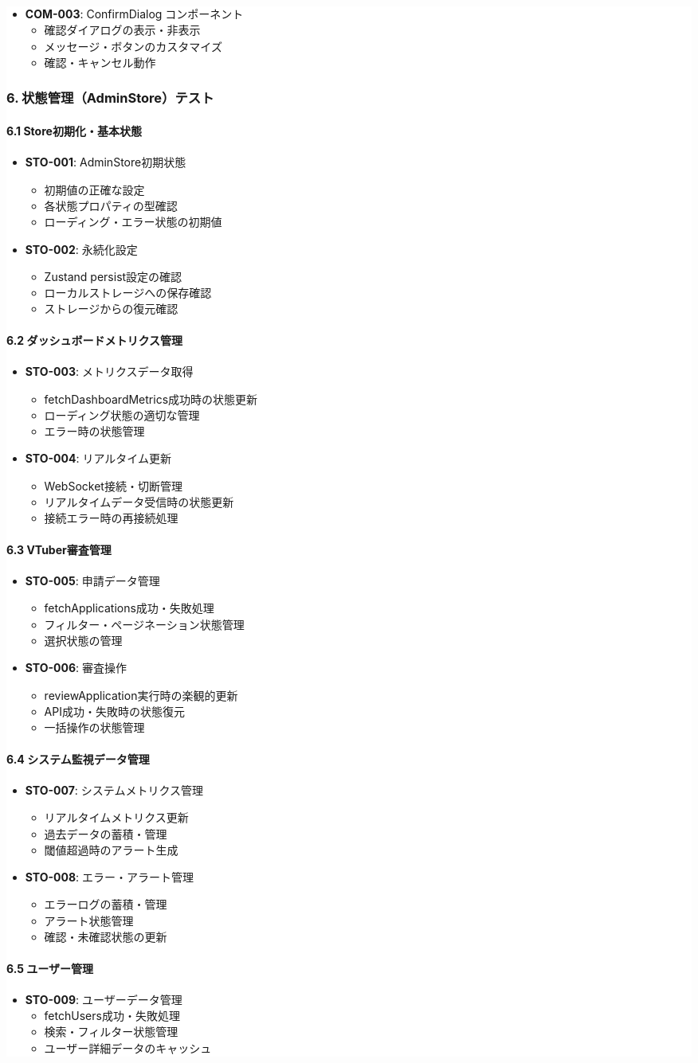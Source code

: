 - **COM-003**: ConfirmDialog コンポーネント  
  - 確認ダイアログの表示・非表示
  - メッセージ・ボタンのカスタマイズ
  - 確認・キャンセル動作

### 6. 状態管理（AdminStore）テスト

#### 6.1 Store初期化・基本状態
- **STO-001**: AdminStore初期状態
  - 初期値の正確な設定
  - 各状態プロパティの型確認
  - ローディング・エラー状態の初期値

- **STO-002**: 永続化設定
  - Zustand persist設定の確認
  - ローカルストレージへの保存確認
  - ストレージからの復元確認

#### 6.2 ダッシュボードメトリクス管理
- **STO-003**: メトリクスデータ取得
  - fetchDashboardMetrics成功時の状態更新
  - ローディング状態の適切な管理
  - エラー時の状態管理

- **STO-004**: リアルタイム更新
  - WebSocket接続・切断管理
  - リアルタイムデータ受信時の状態更新
  - 接続エラー時の再接続処理

#### 6.3 VTuber審査管理
- **STO-005**: 申請データ管理
  - fetchApplications成功・失敗処理
  - フィルター・ページネーション状態管理
  - 選択状態の管理

- **STO-006**: 審査操作
  - reviewApplication実行時の楽観的更新
  - API成功・失敗時の状態復元
  - 一括操作の状態管理

#### 6.4 システム監視データ管理
- **STO-007**: システムメトリクス管理
  - リアルタイムメトリクス更新
  - 過去データの蓄積・管理
  - 閾値超過時のアラート生成

- **STO-008**: エラー・アラート管理
  - エラーログの蓄積・管理
  - アラート状態管理
  - 確認・未確認状態の更新

#### 6.5 ユーザー管理
- **STO-009**: ユーザーデータ管理
  - fetchUsers成功・失敗処理
  - 検索・フィルター状態管理
  - ユーザー詳細データのキャッシュ
